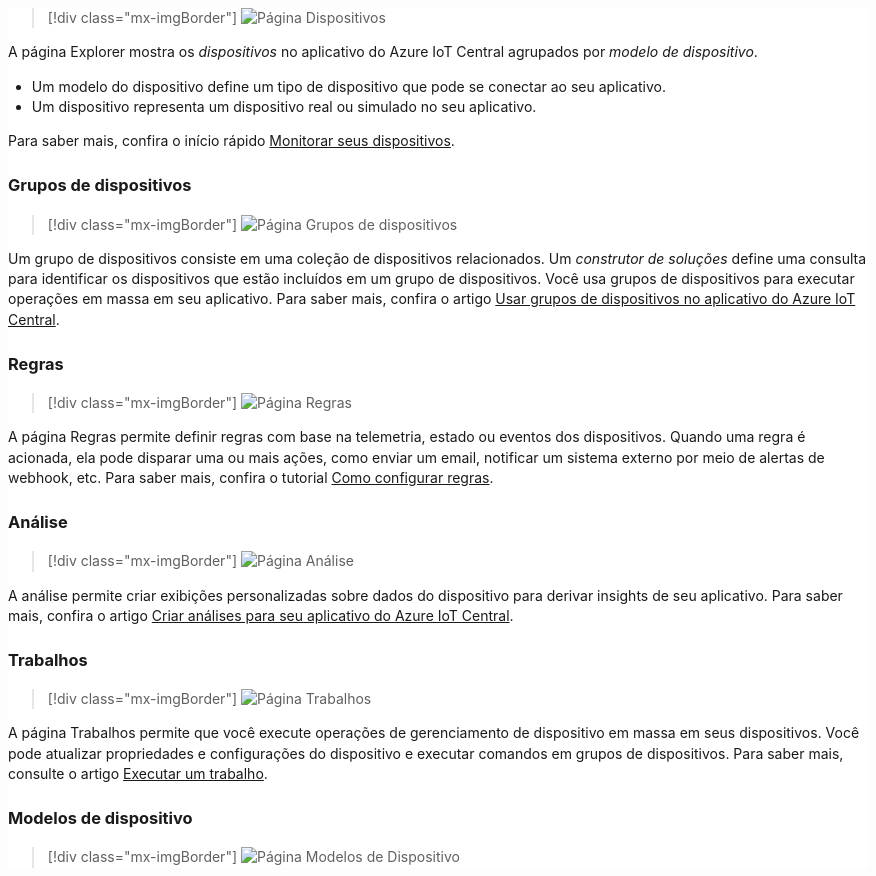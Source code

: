 > [!div class="mx-imgBorder"]
> ![Página Dispositivos](media/overview-iot-central-tour/devices-pnp.png)

A página Explorer mostra os _dispositivos_ no aplicativo do Azure IoT Central agrupados por _modelo de dispositivo_. 

* Um modelo do dispositivo define um tipo de dispositivo que pode se conectar ao seu aplicativo.
* Um dispositivo representa um dispositivo real ou simulado no seu aplicativo.

Para saber mais, confira o início rápido [Monitorar seus dispositivos](./quick-monitor-devices.md). 

### <a name="device-groups"></a>Grupos de dispositivos

> [!div class="mx-imgBorder"]
> ![Página Grupos de dispositivos](media/overview-iot-central-tour/device-groups-pnp.png)

Um grupo de dispositivos consiste em uma coleção de dispositivos relacionados. Um *construtor de soluções* define uma consulta para identificar os dispositivos que estão incluídos em um grupo de dispositivos. Você usa grupos de dispositivos para executar operações em massa em seu aplicativo. Para saber mais, confira o artigo [Usar grupos de dispositivos no aplicativo do Azure IoT Central](tutorial-use-device-groups.md).

### <a name="rules"></a>Regras
> [!div class="mx-imgBorder"]
> ![Página Regras](media/overview-iot-central-tour/rules-pnp.png)

A página Regras permite definir regras com base na telemetria, estado ou eventos dos dispositivos. Quando uma regra é acionada, ela pode disparar uma ou mais ações, como enviar um email, notificar um sistema externo por meio de alertas de webhook, etc. Para saber mais, confira o tutorial [Como configurar regras](tutorial-create-telemetry-rules.md). 

### <a name="analytics"></a>Análise

> [!div class="mx-imgBorder"]
> ![Página Análise](media/overview-iot-central-tour/analytics-pnp.png)

A análise permite criar exibições personalizadas sobre dados do dispositivo para derivar insights de seu aplicativo. Para saber mais, confira o artigo [Criar análises para seu aplicativo do Azure IoT Central](howto-create-analytics.md).

### <a name="jobs"></a>Trabalhos

> [!div class="mx-imgBorder"]
> ![Página Trabalhos](media/overview-iot-central-tour/jobs-pnp.png)

A página Trabalhos permite que você execute operações de gerenciamento de dispositivo em massa em seus dispositivos. Você pode atualizar propriedades e configurações do dispositivo e executar comandos em grupos de dispositivos. Para saber mais, consulte o artigo [Executar um trabalho](howto-run-a-job.md).

### <a name="device-templates"></a>Modelos de dispositivo

> [!div class="mx-imgBorder"]
> ![Página Modelos de Dispositivo](media/overview-iot-central-tour/templates-pnp.png)
